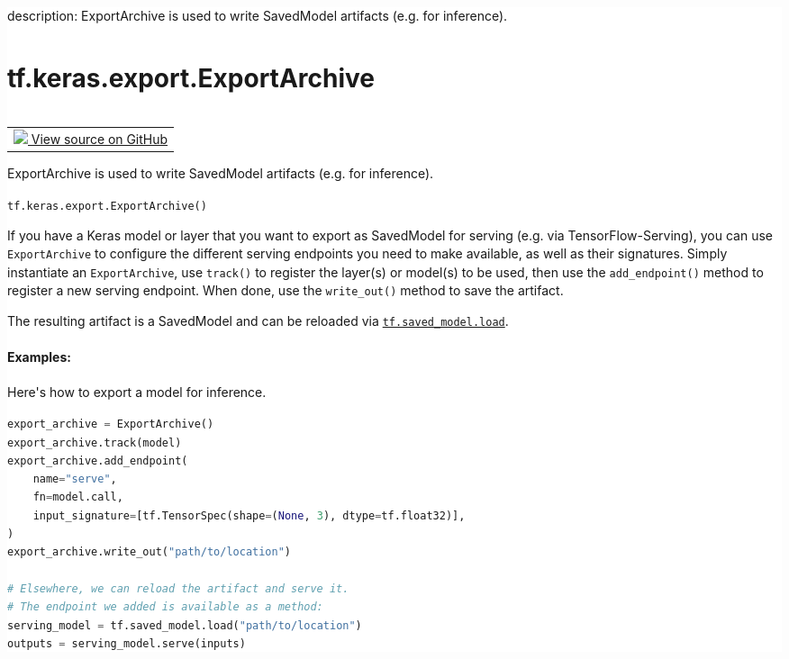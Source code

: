 description: ExportArchive is used to write SavedModel artifacts (e.g. for inference).

<div itemscope itemtype="http://developers.google.com/ReferenceObject">
<meta itemprop="name" content="tf.keras.export.ExportArchive" />
<meta itemprop="path" content="Stable" />
<meta itemprop="property" content="__init__"/>
<meta itemprop="property" content="add_endpoint"/>
<meta itemprop="property" content="add_variable_collection"/>
<meta itemprop="property" content="track"/>
<meta itemprop="property" content="write_out"/>
</div>

# tf.keras.export.ExportArchive



<table class="tfo-notebook-buttons tfo-api nocontent" align="left">
<td>
  <a target="_blank" href="https://github.com/keras-team/keras/tree/v2.15.0/keras/export/export_lib.py#L26-L393">
    <img src="https://www.tensorflow.org/images/GitHub-Mark-32px.png" />
    View source on GitHub
  </a>
</td>
</table>



ExportArchive is used to write SavedModel artifacts (e.g. for inference).

<pre class="devsite-click-to-copy prettyprint lang-py tfo-signature-link">
<code>tf.keras.export.ExportArchive()
</code></pre>





If you have a Keras model or layer that you want to export as SavedModel for
serving (e.g. via TensorFlow-Serving), you can use `ExportArchive`
to configure the different serving endpoints you need to make available,
as well as their signatures. Simply instantiate an `ExportArchive`,
use `track()` to register the layer(s) or model(s) to be used,
then use the `add_endpoint()` method to register a new serving endpoint.
When done, use the `write_out()` method to save the artifact.

The resulting artifact is a SavedModel and can be reloaded via
<a href="../../../tf/saved_model/load.md"><code>tf.saved_model.load</code></a>.

#### Examples:



Here's how to export a model for inference.

```python
export_archive = ExportArchive()
export_archive.track(model)
export_archive.add_endpoint(
    name="serve",
    fn=model.call,
    input_signature=[tf.TensorSpec(shape=(None, 3), dtype=tf.float32)],
)
export_archive.write_out("path/to/location")

# Elsewhere, we can reload the artifact and serve it.
# The endpoint we added is available as a method:
serving_model = tf.saved_model.load("path/to/location")
outputs = serving_model.serve(inputs)
```
